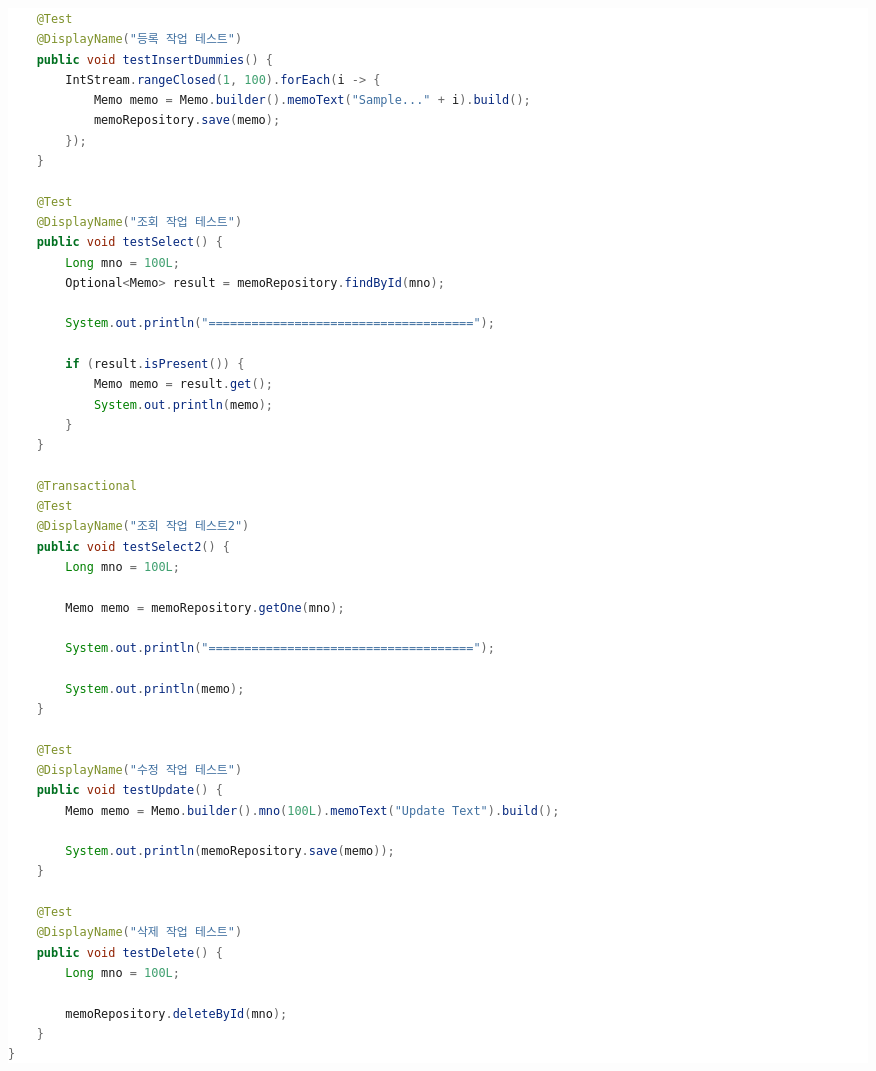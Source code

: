 ```java
    @Test
    @DisplayName("등록 작업 테스트")
    public void testInsertDummies() {
        IntStream.rangeClosed(1, 100).forEach(i -> {
            Memo memo = Memo.builder().memoText("Sample..." + i).build();
            memoRepository.save(memo);
        });
    }

    @Test
    @DisplayName("조회 작업 테스트")
    public void testSelect() {
        Long mno = 100L;
        Optional<Memo> result = memoRepository.findById(mno);

        System.out.println("=====================================");

        if (result.isPresent()) {
            Memo memo = result.get();
            System.out.println(memo);
        }
    }

    @Transactional
    @Test
    @DisplayName("조회 작업 테스트2")
    public void testSelect2() {
        Long mno = 100L;

        Memo memo = memoRepository.getOne(mno);

        System.out.println("=====================================");

        System.out.println(memo);
    }

    @Test
    @DisplayName("수정 작업 테스트")
    public void testUpdate() {
        Memo memo = Memo.builder().mno(100L).memoText("Update Text").build();

        System.out.println(memoRepository.save(memo));
    }

    @Test
    @DisplayName("삭제 작업 테스트")
    public void testDelete() {
        Long mno = 100L;

        memoRepository.deleteById(mno);
    }
}
```
